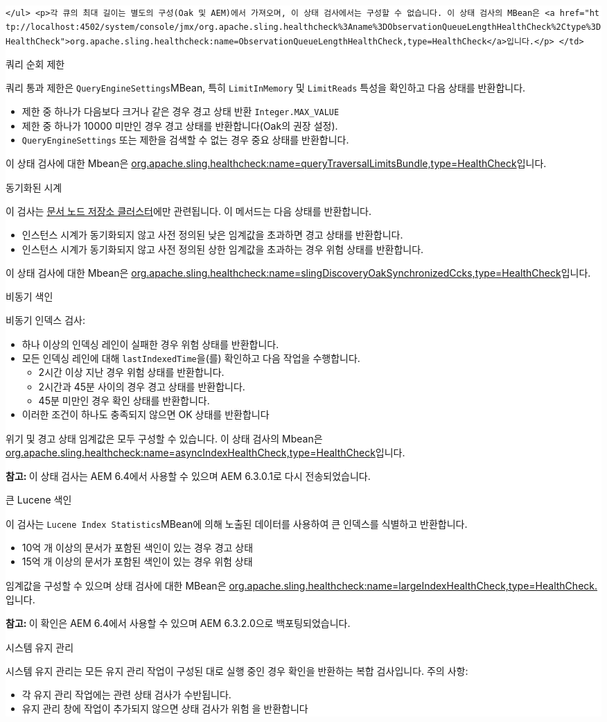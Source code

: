     </ul> <p>각 큐의 최대 길이는 별도의 구성(Oak 및 AEM)에서 가져오며, 이 상태 검사에서는 구성할 수 없습니다. 이 상태 검사의 MBean은 <a href="http://localhost:4502/system/console/jmx/org.apache.sling.healthcheck%3Aname%3DObservationQueueLengthHealthCheck%2Ctype%3DHealthCheck">org.apache.sling.healthcheck:name=ObservationQueueLengthHealthCheck,type=HealthCheck</a>입니다.</p> </td>
  </tr>
  <tr>
   <td>쿼리 순회 제한</td>
   <td><p>쿼리 통과 제한은 <code>QueryEngineSettings</code>MBean, 특히 <code>LimitInMemory</code> 및 <code>LimitReads</code> 특성을 확인하고 다음 상태를 반환합니다.</p>
    <ul>
     <li>제한 중 하나가 다음보다 크거나 같은 경우 경고 상태 반환 <code>Integer.MAX_VALUE</code></li>
     <li>제한 중 하나가 10000 미만인 경우 경고 상태를 반환합니다(Oak의 권장 설정).</li>
     <li><code>QueryEngineSettings</code> 또는 제한을 검색할 수 없는 경우 중요 상태를 반환합니다.</li>
    </ul> <p>이 상태 검사에 대한 Mbean은 <a href="http://localhost:4502/system/console/jmx/org.apache.sling.healthcheck%3Aname%3DqueryTraversalLimitsBundle%2Ctype%3DHealthCheck">org.apache.sling.healthcheck:name=queryTraversalLimitsBundle,type=HealthCheck</a>입니다.</p> </td>
  </tr>
  <tr>
   <td>동기화된 시계</td>
   <td><p>이 검사는 <a href="https://github.com/apache/sling-old-svn-mirror/blob/4df9ab2d6592422889c71fa13afd453a10a5a626/bundles/extensions/discovery/oak/src/main/java/org/apache/sling/discovery/oak/SynchronizedClocksHealthCheck.java">문서 노드 저장소 클러스터</a>에만 관련됩니다. 이 메서드는 다음 상태를 반환합니다.</p>
    <ul>
     <li>인스턴스 시계가 동기화되지 않고 사전 정의된 낮은 임계값을 초과하면 경고 상태를 반환합니다.</li>
     <li>인스턴스 시계가 동기화되지 않고 사전 정의된 상한 임계값을 초과하는 경우 위험 상태를 반환합니다.</li>
    </ul> <p>이 상태 검사에 대한 Mbean은 <a href="http://localhost:4502/system/console/jmx/org.apache.sling.healthcheck%3Aname%3DslingDiscoveryOakSynchronizedClocks%2Ctype%3DHealthCheck">org.apache.sling.healthcheck:name=slingDiscoveryOakSynchronizedCcks,type=HealthCheck</a>입니다.</p> </td>
  </tr>
  <tr>
   <td>비동기 색인</td>
   <td><p>비동기 인덱스 검사:</p>
    <ul>
     <li>하나 이상의 인덱싱 레인이 실패한 경우 위험 상태를 반환합니다.</li>
     <li>모든 인덱싱 레인에 대해 <code>lastIndexedTime</code>을(를) 확인하고 다음 작업을 수행합니다.
      <ul>
       <li>2시간 이상 지난 경우 위험 상태를 반환합니다. </li>
       <li>2시간과 45분 사이의 경우 경고 상태를 반환합니다. </li>
       <li>45분 미만인 경우 확인 상태를 반환합니다. </li>
      </ul> </li>
     <li>이러한 조건이 하나도 충족되지 않으면 OK 상태를 반환합니다</li>
    </ul> <p>위기 및 경고 상태 임계값은 모두 구성할 수 있습니다. 이 상태 검사의 Mbean은 <a href="http://localhost:4502/system/console/jmx/org.apache.sling.healthcheck%3Aname%3DasyncIndexHealthCheck%2Ctype%3DHealthCheck">org.apache.sling.healthcheck:name=asyncIndexHealthCheck,type=HealthCheck</a>입니다.</p> <p><strong>참고: </strong>이 상태 검사는 AEM 6.4에서 사용할 수 있으며 AEM 6.3.0.1로 다시 전송되었습니다.</p> </td>
  </tr>
  <tr>
   <td>큰 Lucene 색인</td>
   <td><p>이 검사는 <code>Lucene Index Statistics</code>MBean에 의해 노출된 데이터를 사용하여 큰 인덱스를 식별하고 반환합니다.</p>
    <ul>
     <li>10억 개 이상의 문서가 포함된 색인이 있는 경우 경고 상태</li>
     <li>15억 개 이상의 문서가 포함된 색인이 있는 경우 위험 상태</li>
    </ul> <p>임계값을 구성할 수 있으며 상태 검사에 대한 MBean은 <a href="http://localhost:4502/system/console/jmx/org.apache.sling.healthcheck%3Aname%3DlargeIndexHealthCheck%2Ctype%3DHealthCheck">org.apache.sling.healthcheck:name=largeIndexHealthCheck,type=HealthCheck.</a>입니다.</p> <p><strong>참고: </strong>이 확인은 AEM 6.4에서 사용할 수 있으며 AEM 6.3.2.0으로 백포팅되었습니다.</p> </td>
  </tr>
  <tr>
   <td>시스템 유지 관리</td>
   <td><p>시스템 유지 관리는 모든 유지 관리 작업이 구성된 대로 실행 중인 경우 확인을 반환하는 복합 검사입니다. 주의 사항:</p>
    <ul>
     <li>각 유지 관리 작업에는 관련 상태 검사가 수반됩니다.</li>
     <li>유지 관리 창에 작업이 추가되지 않으면 상태 검사가 위험 을 반환합니다</li>